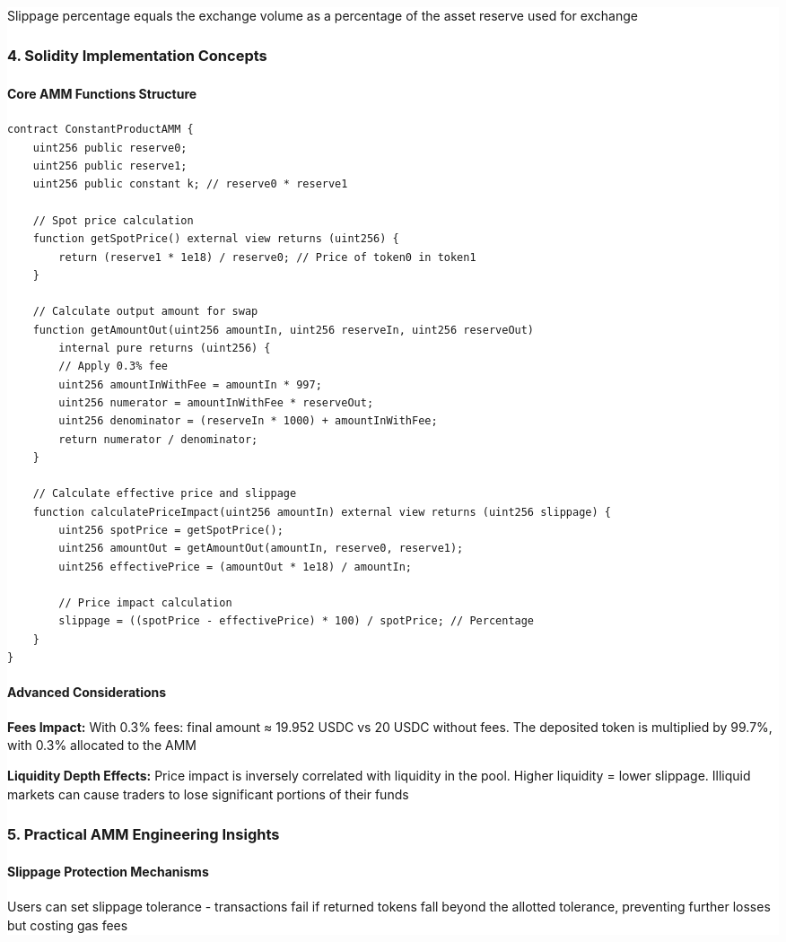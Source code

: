 Slippage percentage equals the exchange volume as a percentage of the asset reserve used for exchange

### **4. Solidity Implementation Concepts**

#### **Core AMM Functions Structure**
```solidity
contract ConstantProductAMM {
    uint256 public reserve0;
    uint256 public reserve1;
    uint256 public constant k; // reserve0 * reserve1
    
    // Spot price calculation
    function getSpotPrice() external view returns (uint256) {
        return (reserve1 * 1e18) / reserve0; // Price of token0 in token1
    }
    
    // Calculate output amount for swap
    function getAmountOut(uint256 amountIn, uint256 reserveIn, uint256 reserveOut) 
        internal pure returns (uint256) {
        // Apply 0.3% fee
        uint256 amountInWithFee = amountIn * 997;
        uint256 numerator = amountInWithFee * reserveOut;
        uint256 denominator = (reserveIn * 1000) + amountInWithFee;
        return numerator / denominator;
    }
    
    // Calculate effective price and slippage
    function calculatePriceImpact(uint256 amountIn) external view returns (uint256 slippage) {
        uint256 spotPrice = getSpotPrice();
        uint256 amountOut = getAmountOut(amountIn, reserve0, reserve1);
        uint256 effectivePrice = (amountOut * 1e18) / amountIn;
        
        // Price impact calculation
        slippage = ((spotPrice - effectivePrice) * 100) / spotPrice; // Percentage
    }
}
```

#### **Advanced Considerations**

**Fees Impact:**
With 0.3% fees: final amount ≈ 19.952 USDC vs 20 USDC without fees. The deposited token is multiplied by 99.7%, with 0.3% allocated to the AMM

**Liquidity Depth Effects:**
Price impact is inversely correlated with liquidity in the pool. Higher liquidity = lower slippage. Illiquid markets can cause traders to lose significant portions of their funds

### **5. Practical AMM Engineering Insights**

#### **Slippage Protection Mechanisms**
Users can set slippage tolerance - transactions fail if returned tokens fall beyond the allotted tolerance, preventing further losses but costing gas fees
